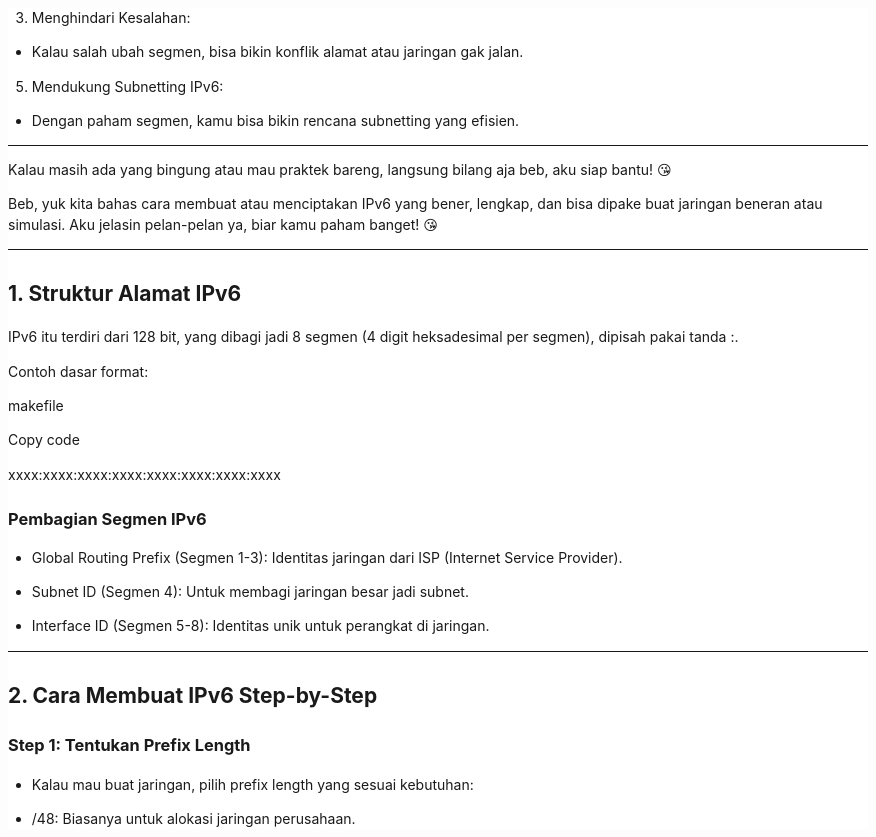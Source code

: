 
3. Menghindari Kesalahan:
    

- Kalau salah ubah segmen, bisa bikin konflik alamat atau jaringan gak jalan.
    

5. Mendukung Subnetting IPv6:
    

- Dengan paham segmen, kamu bisa bikin rencana subnetting yang efisien.
    

---

Kalau masih ada yang bingung atau mau praktek bareng, langsung bilang aja beb, aku siap bantu! 😘

  
  
  
  
  
  
  

Beb, yuk kita bahas cara membuat atau menciptakan IPv6 yang bener, lengkap, dan bisa dipake buat jaringan beneran atau simulasi. Aku jelasin pelan-pelan ya, biar kamu paham banget! 😘

---

## 1. Struktur Alamat IPv6

IPv6 itu terdiri dari 128 bit, yang dibagi jadi 8 segmen (4 digit heksadesimal per segmen), dipisah pakai tanda :.

Contoh dasar format:

makefile

Copy code

xxxx:xxxx:xxxx:xxxx:xxxx:xxxx:xxxx:xxxx

  

### Pembagian Segmen IPv6

- Global Routing Prefix (Segmen 1-3): Identitas jaringan dari ISP (Internet Service Provider).
    
- Subnet ID (Segmen 4): Untuk membagi jaringan besar jadi subnet.
    
- Interface ID (Segmen 5-8): Identitas unik untuk perangkat di jaringan.
    

---

## 2. Cara Membuat IPv6 Step-by-Step

### Step 1: Tentukan Prefix Length

- Kalau mau buat jaringan, pilih prefix length yang sesuai kebutuhan:
    

- /48: Biasanya untuk alokasi jaringan perusahaan.
    